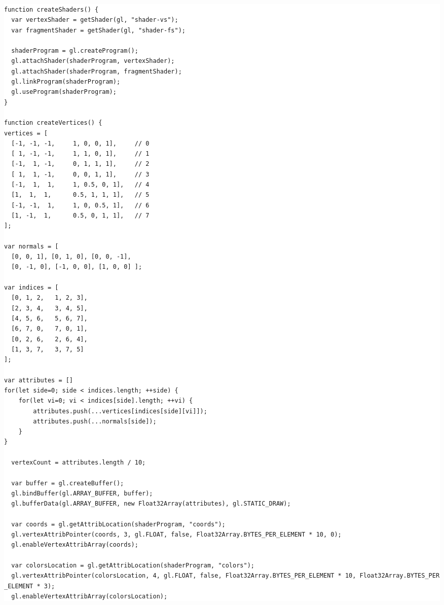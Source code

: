     function createShaders() {
      var vertexShader = getShader(gl, "shader-vs");
      var fragmentShader = getShader(gl, "shader-fs");

      shaderProgram = gl.createProgram();
      gl.attachShader(shaderProgram, vertexShader);
      gl.attachShader(shaderProgram, fragmentShader);
      gl.linkProgram(shaderProgram);
      gl.useProgram(shaderProgram);
    }

    function createVertices() {
    vertices = [
      [-1, -1, -1,     1, 0, 0, 1],     // 0
      [ 1, -1, -1,     1, 1, 0, 1],     // 1
      [-1,  1, -1,     0, 1, 1, 1],     // 2
      [ 1,  1, -1,     0, 0, 1, 1],     // 3
      [-1,  1,  1,     1, 0.5, 0, 1],   // 4
      [1,  1,  1,      0.5, 1, 1, 1],   // 5
      [-1, -1,  1,     1, 0, 0.5, 1],   // 6
      [1, -1,  1,      0.5, 0, 1, 1],   // 7
    ];

    var normals = [
      [0, 0, 1], [0, 1, 0], [0, 0, -1],
      [0, -1, 0], [-1, 0, 0], [1, 0, 0] ];

    var indices = [
      [0, 1, 2,   1, 2, 3],
      [2, 3, 4,   3, 4, 5],
      [4, 5, 6,   5, 6, 7],
      [6, 7, 0,   7, 0, 1],
      [0, 2, 6,   2, 6, 4],
      [1, 3, 7,   3, 7, 5]
    ];

    var attributes = []
    for(let side=0; side < indices.length; ++side) {
        for(let vi=0; vi < indices[side].length; ++vi) {
            attributes.push(...vertices[indices[side][vi]]);
            attributes.push(...normals[side]);
        }
    }

      vertexCount = attributes.length / 10;

      var buffer = gl.createBuffer();
      gl.bindBuffer(gl.ARRAY_BUFFER, buffer);
      gl.bufferData(gl.ARRAY_BUFFER, new Float32Array(attributes), gl.STATIC_DRAW);

      var coords = gl.getAttribLocation(shaderProgram, "coords");
      gl.vertexAttribPointer(coords, 3, gl.FLOAT, false, Float32Array.BYTES_PER_ELEMENT * 10, 0);
      gl.enableVertexAttribArray(coords); 

      var colorsLocation = gl.getAttribLocation(shaderProgram, "colors");
      gl.vertexAttribPointer(colorsLocation, 4, gl.FLOAT, false, Float32Array.BYTES_PER_ELEMENT * 10, Float32Array.BYTES_PER_ELEMENT * 3);
      gl.enableVertexAttribArray(colorsLocation);


  [1]: https://i.stack.imgur.com/KNEq0.jpg
  [2]: https://stackoverflow.com/questions/55912327/adding-a-directional-light-to-a-transforming-cube-in-vanilla-wegl
  [3]: https://stackoverflow.com/questions/47376499/creating-a-gradient-color-in-fragment-shader